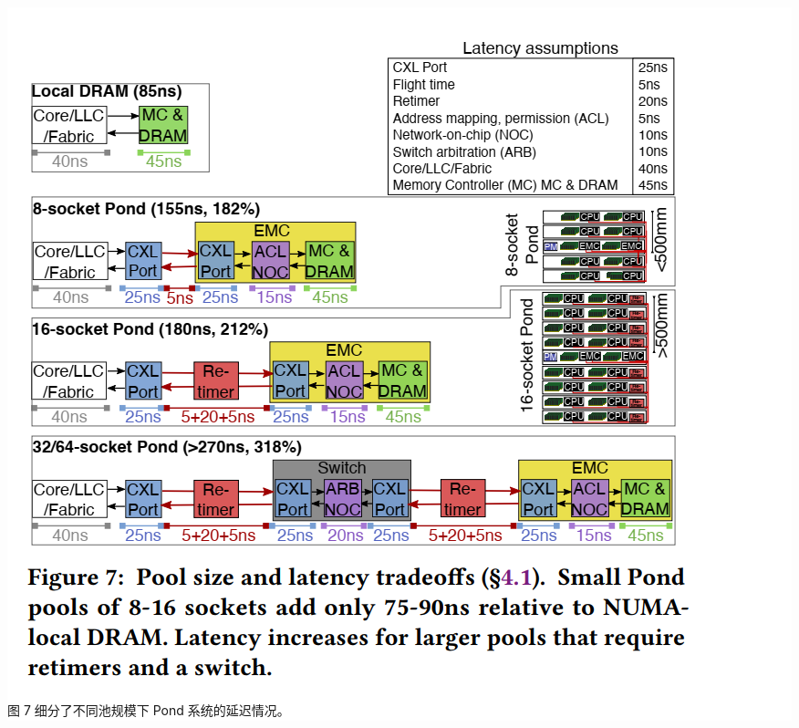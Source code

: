 ![image-20241020153142427](CXL.assets/image-20241020153142427.png)

图 7 细分了不同池规模下 Pond 系统的延迟情况。




